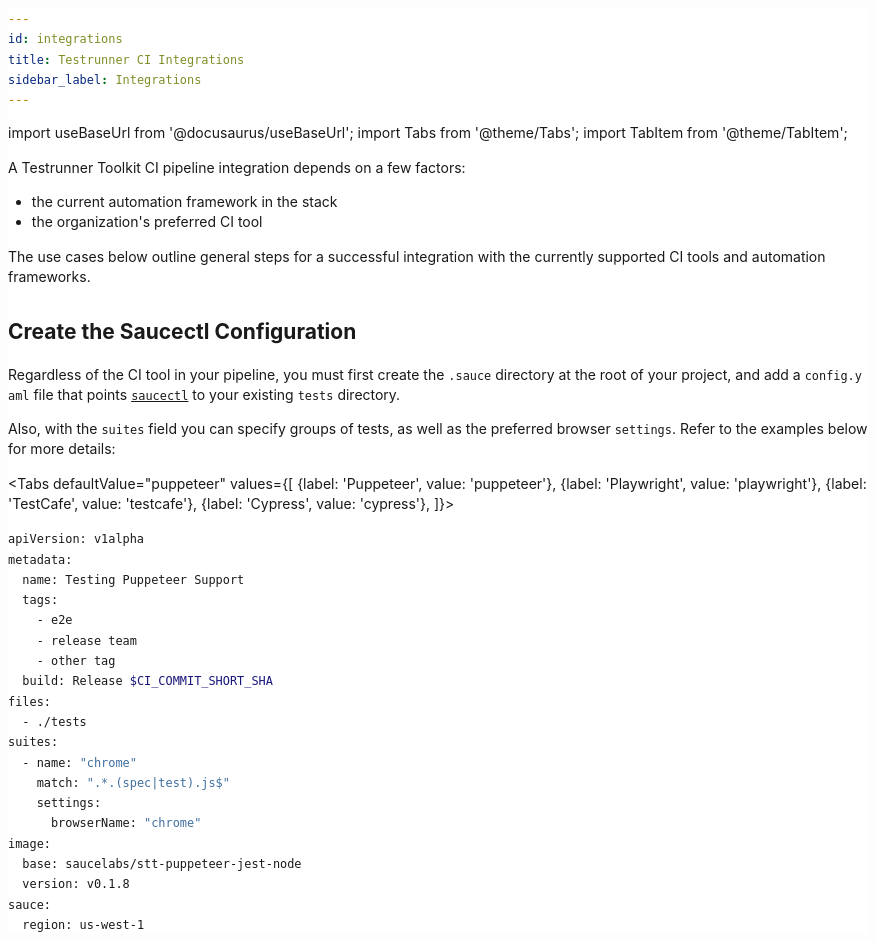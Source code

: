 ```yaml
---
id: integrations
title: Testrunner CI Integrations
sidebar_label: Integrations
---
```


import useBaseUrl from '@docusaurus/useBaseUrl';
import Tabs from '@theme/Tabs';
import TabItem from '@theme/TabItem';

A Testrunner Toolkit CI pipeline integration depends on a few factors:

* the current automation framework in the stack
* the organization's preferred CI tool

The use cases below outline general steps for a successful integration with the currently supported CI tools and automation frameworks.

## Create the Saucectl Configuration

Regardless of the CI tool in your pipeline, you must first create the `.sauce` directory at the root of your project, and add a `config.yaml` file that points [`saucectl`](dev/cli/saucectl.md) to your existing `tests` directory. 

Also, with the `suites` field you can specify groups of tests, as well as the preferred browser `settings`. Refer to the examples below for more details:

<Tabs
  defaultValue="puppeteer"
  values={[
    {label: 'Puppeteer', value: 'puppeteer'},
    {label: 'Playwright', value: 'playwright'},
    {label: 'TestCafe', value: 'testcafe'},
    {label: 'Cypress', value: 'cypress'},
  ]}>

<TabItem value="puppeteer">

```sh
apiVersion: v1alpha
metadata:
  name: Testing Puppeteer Support
  tags:
    - e2e
    - release team
    - other tag
  build: Release $CI_COMMIT_SHORT_SHA
files:
  - ./tests
suites:
  - name: "chrome"
    match: ".*.(spec|test).js$"
    settings:
      browserName: "chrome"
image:
  base: saucelabs/stt-puppeteer-jest-node
  version: v0.1.8
sauce:
  region: us-west-1
```
